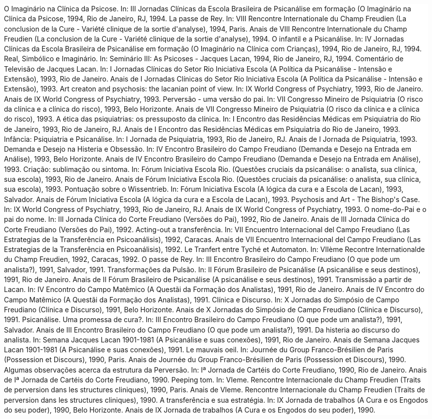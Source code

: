 O Imaginário na Clínica da Psicose. In: III Jornadas Clínicas da Escola Brasileira de Psicanálise em formação (O Imaginário na Clínica da Psicose, 1994, Rio de Janeiro, RJ, 1994.
La passe de Rey. In: VIII Rencontre Internationale du Champ Freudien (La conclusion de la Cure - Variété clinique de la sortie d'analyse), 1994, Paris. Anais de VIII Rencontre Internationale du Champ Freudien (La conclusion de la Cure - Variété clinique de la sortie d'analyse), 1994.
O infantil e a Psicanálise. In: IV Jornadas Clínicas da Escola Brasileira de Psicanálise em formação (O Imaginário na Clínica com Crianças), 1994, Rio de Janeiro, RJ, 1994.
Real, Simbólico e Imaginário. In: Seminário III: As Psicoses - Jacques Lacan, 1994, Rio de Janeiro, RJ, 1994.
Comentário de Televisão de Jacques Lacan. In: I Jornadas Clínicas do Setor Rio Iniciativa Escola (A Política da Psicanálise - Intensão e Extensão), 1993, Rio de Janeiro. Anais de I Jornadas Clínicas do Setor Rio Iniciativa Escola (A Política da Psicanálise - Intensão e Extensão), 1993.
Art creaton and psychosis: the lacanian point of view. In: IX World Congress of Psychiatry, 1993, Rio de Janeiro. Anais de IX World Congress of Psychiatry, 1993.
Perversão - uma versão do pai. In: VII Congresso Mineiro de Psiquiatria (O risco da clínica e a clínica do risco), 1993, Belo Horizonte. Anais de VII Congresso Mineiro de Psiquiatria (O risco da clínica e a clínica do risco), 1993.
A ética das psiquiatrias: os pressuposto da clínica. In: I Encontro das Residências Médicas em Psiquiatria do Rio de Janeiro, 1993, Rio de Janeiro, RJ. Anais de I Encontro das Residências Médicas em Psiquiatria do Rio de Janeiro, 1993.
Infância: Psiquiatria e Psicanálise. In: I Jornada de Psiquiatria, 1993, Rio de Janeiro, RJ. Anais de I Jornada de Psiquiatria, 1993.
Demanda e Desejo na Histeria e Obsessão. In: IV Encontro Brasileiro do Campo Freudiano (Demanda e Desejo na Entrada em Análise), 1993, Belo Horizonte. Anais de IV Encontro Brasileiro do Campo Freudiano (Demanda e Desejo na Entrada em Análise), 1993.
Criação: sublimação ou sintoma. In: Fórum Iniciativa Escola Rio. (Questões cruciais da psicanálise: o analista, sua clínica, sua escola), 1993, Rio de Janeiro. Anais de Fórum Iniciativa Escola Rio. (Questões cruciais da psicanálise: o analista, sua clínica, sua escola), 1993.
Pontuação sobre o Wissentrieb. In: Fórum Iniciativa Escola (A lógica da cura e a Escola de Lacan), 1993, Salvador. Anais de Fórum Iniciativa Escola (A lógica da cura e a Escola de Lacan), 1993.
Psychosis and Art - The Bishop's Case. In: IX World Congress of Psychiatry, 1993, Rio de Janeiro, RJ. Anais de IX World Congress of Psychiatry, 1993.
O nome-do-Pai e o pai do nome. In: III Jornada Clínica do Corte Freudiano (Versões do Pai), 1992, Rio de Janeiro. Anais de III Jornada Clínica do Corte Freudiano (Versões do Pai), 1992.
Acting-out a transferência. In: VII Encuentro Internacional del Campo Freudiano (Las Estrategias de la Transferência en Psicoanálisis), 1992, Caracas. Anais de VII Encuentro Internacional del Campo Freudiano (Las Estrategias de la Transferência en Psicoanálisis), 1992.
Le Tranfert entre Tyché et Automaton. In: VIIème Recontre Internationalde du Champ Freudien, 1992, Caracas, 1992.
O passe de Rey. In: III Encontro Brasileiro do Campo Freudiano (O que pode um analista?), 1991, Salvador, 1991.
Transformações da Pulsão. In: II Fórum Brasileiro de Psicanálise (A psicanálise e seus destinos), 1991, Rio de Janeiro. Anais de II Fórum Brasileiro de Psicanálise (A psicanálise e seus destinos), 1991.
Transmissão a partir de Lacan. In: IV Encontro do Campo Matêmico (A Questãi da Formação dos Analistas), 1991, Rio de Janeiro. Anais de IV Encontro do Campo Matêmico (A Questãi da Formação dos Analistas), 1991.
Clínica e Discurso. In: X Jornadas do Simpósio de Campo Freudiano (Clínica e Discurso), 1991, Belo Horizonte. Anais de X Jornadas do Simpósio de Campo Freudiano (Clínica e Discurso), 1991.
Psicanálise. Uma promessa de cura?. In: III Encontro Brasileiro do Campo Freudiano (O que pode um analista?), 1991, Salvador. Anais de III Encontro Brasileiro do Campo Freudiano (O que pode um analista?), 1991.
Da histeria ao discurso do analista. In: Semana Jacques Lacan 1901-1981 (A Psicanálise e suas conexões), 1991, Rio de Janeiro. Anais de Semana Jacques Lacan 1901-1981 (A Psicanálise e suas conexões), 1991.
Le mauvais oeil. In: Journée du Group Franco-Brésilien de Paris (Possession et Discours), 1990, Paris. Anais de Journée du Group Franco-Brésilien de Paris (Possession et Discours), 1990.
Algumas observações acerca da estrutura da Perversão. In: Iª Jornada de Cartéis do Corte Freudiano, 1990, Rio de Janeiro. Anais de Iª Jornada de Cartéis do Corte Freudiano, 1990.
Peeping tom. In: VIeme. Rencontre Internacionale du Champ Freudien (Traits de perversion dans les structures cliniques), 1990, Paris. Anais de VIeme. Rencontre Internacionale du Champ Freudien (Traits de perversion dans les structures cliniques), 1990.
A transferência e sua estratégia. In: IX Jornada de trabalhos (A Cura e os Engodos do seu poder), 1990, Belo Horizonte. Anais de IX Jornada de trabalhos (A Cura e os Engodos do seu poder), 1990.